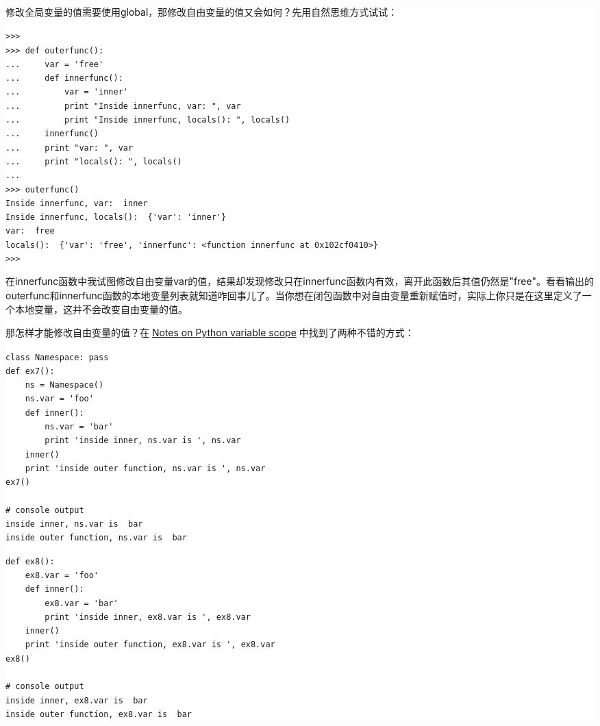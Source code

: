 修改全局变量的值需要使用global，那修改自由变量的值又会如何？先用自然思维方式试试：

```
>>>
>>> def outerfunc():
...     var = 'free'
...     def innerfunc():
...         var = 'inner'
...         print "Inside innerfunc, var: ", var
...         print "Inside innerfunc, locals(): ", locals()
...     innerfunc()
...     print "var: ", var
...     print "locals(): ", locals()
...
>>> outerfunc()
Inside innerfunc, var:  inner
Inside innerfunc, locals():  {'var': 'inner'}
var:  free
locals():  {'var': 'free', 'innerfunc': <function innerfunc at 0x102cf0410>}
>>>
```

在innerfunc函数中我试图修改自由变量var的值，结果却发现修改只在innerfunc函数内有效，离开此函数后其值仍然是"free"。看看输出的outerfunc和innerfunc函数的本地变量列表就知道咋回事儿了。当你想在闭包函数中对自由变量重新赋值时，实际上你只是在这里定义了一个本地变量，这并不会改变自由变量的值。

那怎样才能修改自由变量的值？在 [Notes on Python variable scope](http://www.saltycrane.com/blog/2008/01/python-variable-scope-notes/) 中找到了两种不错的方式：

```
class Namespace: pass
def ex7():
    ns = Namespace()
    ns.var = 'foo'
    def inner():
        ns.var = 'bar'
        print 'inside inner, ns.var is ', ns.var
    inner()
    print 'inside outer function, ns.var is ', ns.var
ex7()

# console output
inside inner, ns.var is  bar
inside outer function, ns.var is  bar
```

```
def ex8():
    ex8.var = 'foo'
    def inner():
        ex8.var = 'bar'
        print 'inside inner, ex8.var is ', ex8.var
    inner()
    print 'inside outer function, ex8.var is ', ex8.var
ex8()

# console output
inside inner, ex8.var is  bar
inside outer function, ex8.var is  bar
```

